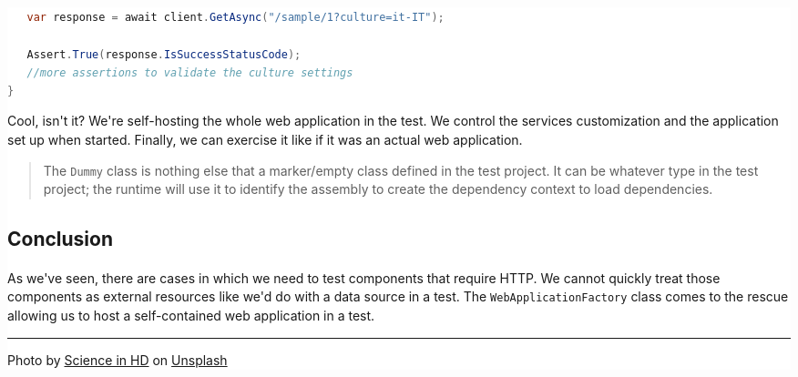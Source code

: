 ```csharp
   var response = await client.GetAsync("/sample/1?culture=it-IT");

   Assert.True(response.IsSuccessStatusCode);
   //more assertions to validate the culture settings
}
```

Cool, isn't it? We're self-hosting the whole web application in the test. We control the services customization and the application set up when started. Finally, we can exercise it like if it was an actual web application.

> The `Dummy` class is nothing else that a marker/empty class defined in the test project. It can be whatever type in the test project; the runtime will use it to identify the assembly to create the dependency context to load dependencies.

## Conclusion 

As we've seen, there are cases in which we need to test components that require HTTP. We cannot quickly treat those components as external resources like we'd do with a data source in a test. The `WebApplicationFactory` class comes to the rescue allowing us to host a self-contained web application in a test.

---

Photo by <a href="https://unsplash.com/@scienceinhd?utm_source=unsplash&utm_medium=referral&utm_content=creditCopyText">Science in HD</a> on <a href="https://unsplash.com/s/photos/testing?utm_source=unsplash&utm_medium=referral&utm_content=creditCopyText">Unsplash</a>
